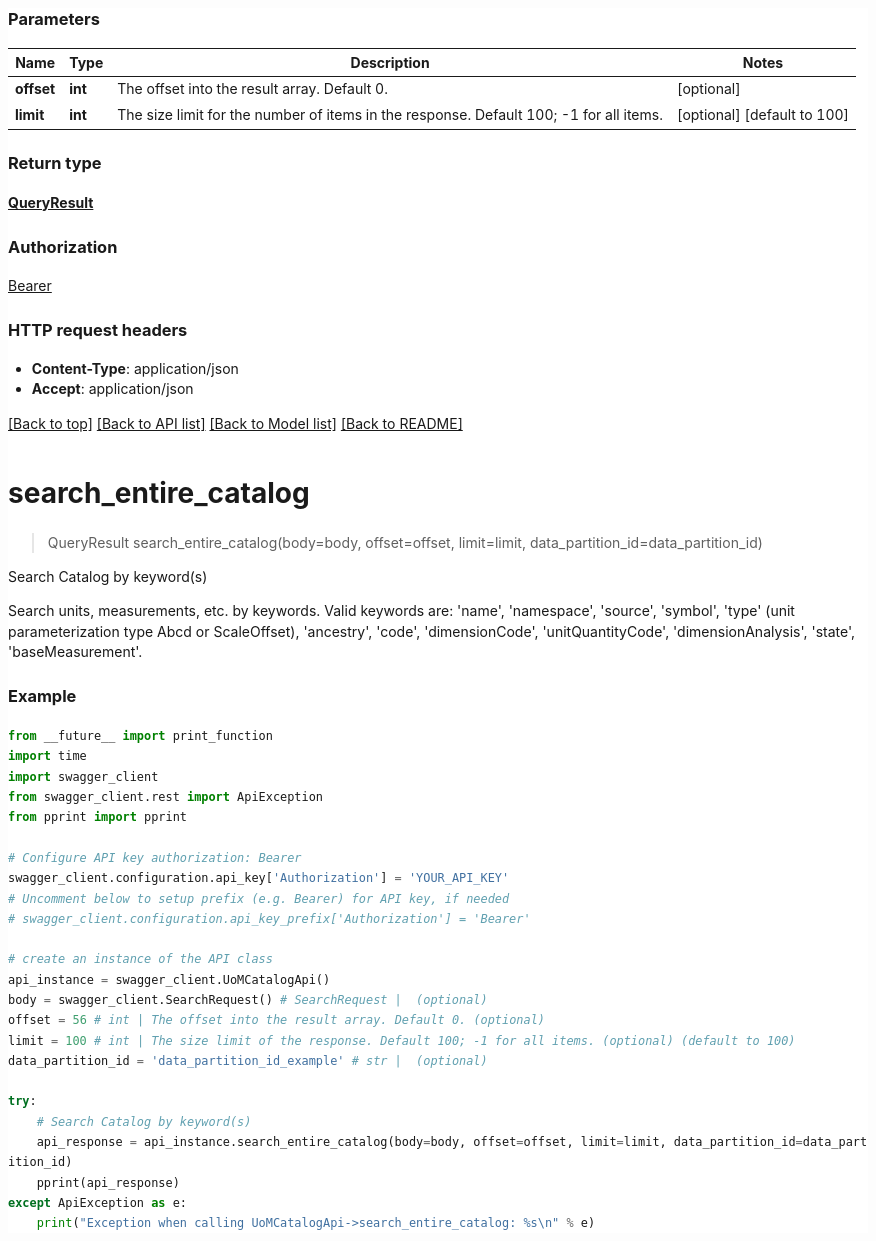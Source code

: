 ### Parameters

Name | Type | Description  | Notes
------------- | ------------- | ------------- | -------------
 **offset** | **int**| The offset into the result array. Default 0. | [optional] 
 **limit** | **int**| The size limit for the number of items in the response. Default 100; -1 for all items. | [optional] [default to 100]

### Return type

[**QueryResult**](QueryResult.md)

### Authorization

[Bearer](../README.md#Bearer)

### HTTP request headers

 - **Content-Type**: application/json
 - **Accept**: application/json

[[Back to top]](#) [[Back to API list]](../README.md#documentation-for-api-endpoints) [[Back to Model list]](../README.md#documentation-for-models) [[Back to README]](../README.md)

# **search_entire_catalog**
> QueryResult search_entire_catalog(body=body, offset=offset, limit=limit, data_partition_id=data_partition_id)

Search Catalog by keyword(s)

Search units, measurements, etc. by keywords. Valid keywords are: 'name', 'namespace', 'source', 'symbol', 'type' (unit parameterization type Abcd or ScaleOffset), 'ancestry', 'code', 'dimensionCode', 'unitQuantityCode', 'dimensionAnalysis', 'state', 'baseMeasurement'.

### Example 
```python
from __future__ import print_function
import time
import swagger_client
from swagger_client.rest import ApiException
from pprint import pprint

# Configure API key authorization: Bearer
swagger_client.configuration.api_key['Authorization'] = 'YOUR_API_KEY'
# Uncomment below to setup prefix (e.g. Bearer) for API key, if needed
# swagger_client.configuration.api_key_prefix['Authorization'] = 'Bearer'

# create an instance of the API class
api_instance = swagger_client.UoMCatalogApi()
body = swagger_client.SearchRequest() # SearchRequest |  (optional)
offset = 56 # int | The offset into the result array. Default 0. (optional)
limit = 100 # int | The size limit of the response. Default 100; -1 for all items. (optional) (default to 100)
data_partition_id = 'data_partition_id_example' # str |  (optional)

try: 
    # Search Catalog by keyword(s)
    api_response = api_instance.search_entire_catalog(body=body, offset=offset, limit=limit, data_partition_id=data_partition_id)
    pprint(api_response)
except ApiException as e:
    print("Exception when calling UoMCatalogApi->search_entire_catalog: %s\n" % e)
```
